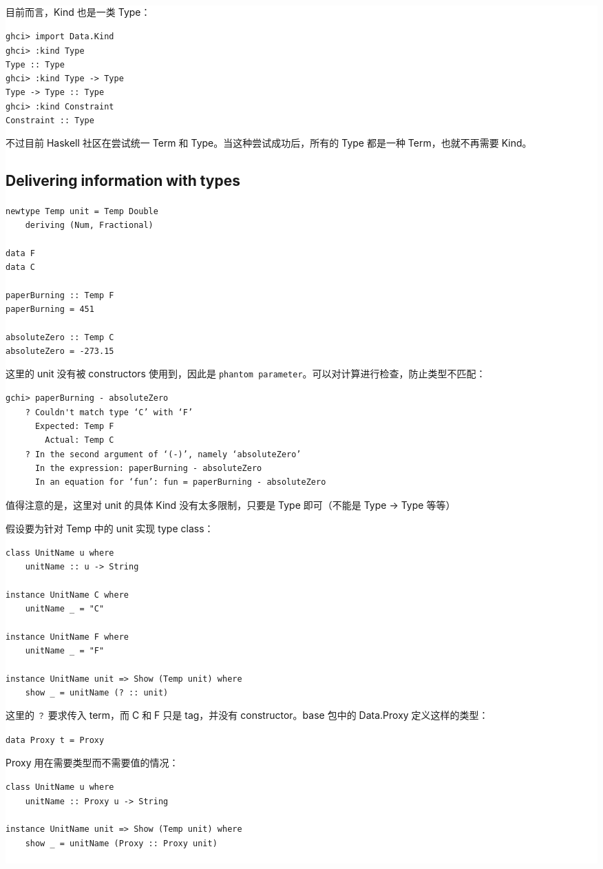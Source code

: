 ```
```
目前而言，Kind 也是一类 Type：
```
ghci> import Data.Kind
ghci> :kind Type
Type :: Type
ghci> :kind Type -> Type
Type -> Type :: Type
ghci> :kind Constraint
Constraint :: Type
```
不过目前 Haskell 社区在尝试统一 Term 和 Type。当这种尝试成功后，所有的 Type 都是一种 Term，也就不再需要 Kind。

## Delivering information with types
```
newtype Temp unit = Temp Double
    deriving (Num, Fractional)
    
data F
data C

paperBurning :: Temp F
paperBurning = 451

absoluteZero :: Temp C
absoluteZero = -273.15
```
这里的 unit 没有被 constructors 使用到，因此是 `phantom parameter`。可以对计算进行检查，防止类型不匹配：
```
gchi> paperBurning - absoluteZero
    ? Couldn't match type ‘C’ with ‘F’
      Expected: Temp F
        Actual: Temp C
    ? In the second argument of ‘(-)’, namely ‘absoluteZero’
      In the expression: paperBurning - absoluteZero
      In an equation for ‘fun’: fun = paperBurning - absoluteZero
```
值得注意的是，这里对 unit 的具体 Kind 没有太多限制，只要是 Type 即可（不能是 Type -> Type 等等）

假设要为针对 Temp 中的 unit 实现 type class：
```
class UnitName u where
    unitName :: u -> String

instance UnitName C where
    unitName _ = "C"

instance UnitName F where
    unitName _ = "F"

instance UnitName unit => Show (Temp unit) where 
    show _ = unitName (? :: unit)
```
这里的 `？` 要求传入 term，而 C 和 F 只是 tag，并没有 constructor。base 包中的 Data.Proxy 定义这样的类型：
```
data Proxy t = Proxy
```
Proxy 用在需要类型而不需要值的情况：
```
class UnitName u where
    unitName :: Proxy u -> String

instance UnitName unit => Show (Temp unit) where 
    show _ = unitName (Proxy :: Proxy unit)
    
```